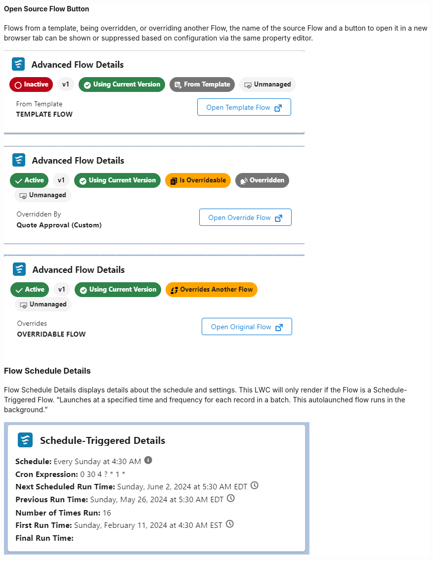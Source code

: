 #### Open Source Flow Button

Flows from a template, being overridden, or overriding another Flow, the name of the source Flow and a button to open it in a new browser tab can be shown or suppressed based on configuration via the same property editor.

![Opening a Source Flow](/assets/img/automation-add-on/open-source-flow.png)

### Flow Schedule Details

Flow Schedule Details displays details about the schedule and settings.  This LWC will only render if the Flow is a Schedule-Triggered Flow.
“Launches at a specified time and frequency for each record in a batch. This autolaunched flow runs in the background.”

![Schedule-Triggered](/assets/img/automation-add-on/schedule-details.png)

